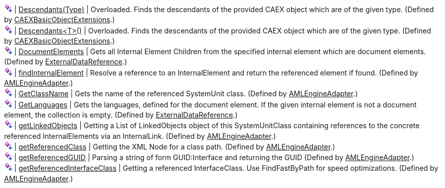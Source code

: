 ![Public Extension Method] | [Descendants(Type)][119]                                              | Overloaded. Finds the descendants of the provided CAEX object which are of the given type. (Defined by [CAEXBasicObjectExtensions][120].)                                                                                                                                                                                                                                                                                                                                                        
![Public Extension Method] | [Descendants&lt;T>()][121]                                            | Overloaded. Finds the descendants of the provided CAEX object which are of the given type. (Defined by [CAEXBasicObjectExtensions][120].)                                                                                                                                                                                                                                                                                                                                                        
![Public Extension Method] | [DocumentElements][122]                                               | Gets all Internal Element Children from the specified internal element which are document elements. (Defined by [ExternalDataReference][94].)                                                                                                                                                                                                                                                                                                                                                    
![Public Extension Method] | [findInternalElement][123]                                            | Resolve a reference to an InternalElement and return the referenced element if found. (Defined by [AMLEngineAdapter][107].)                                                                                                                                                                                                                                                                                                                                                                      
![Public Extension Method] | [GetClassName][124]                                                   | Gets the name of the referenced SystemUnit class. (Defined by [AMLEngineAdapter][107].)                                                                                                                                                                                                                                                                                                                                                                                                          
![Public Extension Method] | [GetLanguages][125]                                                   | Gets the languages, defined for the document element. If the given internal element is not a document element, the collection is empty. (Defined by [ExternalDataReference][94].)                                                                                                                                                                                                                                                                                                                
![Public Extension Method] | [getLinkedObjects][126]                                               | Getting a List of LinkedObjects object of this SystemUnitClass containing references to the concrete referenced InternalElements via an InternalLink. (Defined by [AMLEngineAdapter][107].)                                                                                                                                                                                                                                                                                                      
![Public Extension Method] | [getReferencedClass][127]                                             | Getting the XML Node for a class path. (Defined by [AMLEngineAdapter][107].)                                                                                                                                                                                                                                                                                                                                                                                                                     
![Public Extension Method] | [getReferencedGUID][128]                                              | Parsing a string of form GUID:Interface and returning the GUID (Defined by [AMLEngineAdapter][107].)                                                                                                                                                                                                                                                                                                                                                                                             
![Public Extension Method] | [getReferencedInterfaceClass][129]                                    | Getting a referenced InterfaceClass. Use FindFastByPath for speed optimizations. (Defined by [AMLEngineAdapter][107].)                                                                                                                                                                                                                                                                                                                                                                           

[1]: https://docs.microsoft.com/dotnet/api/system.object
[2]: ../../Aml.Engine.CAEX/CAEXWrapper/README.md
[3]: ../../Aml.Engine.CAEX/CAEXBasicObject/README.md
[4]: ../../Aml.Engine.CAEX/CAEXObject/README.md
[5]: ../../Aml.Engine.CAEX/SystemUnitClassType/README.md
[6]: ../../Aml.Engine.CAEX/InternalElementType/README.md
[7]: ../README.md
[8]: _ctor.md
[9]: ../../Aml.Engine.CAEX/CAEXBasicObject/AdditionalInformation.md
[10]: AMLGroupInternalElement.md
[11]: AssociatedFacet.md
[12]: ../../Aml.Engine.CAEX/SystemUnitClassType/Attribute.md
[13]: ../../Aml.Engine.CAEX/SystemUnitClassType/AttributeAndDescendants.md
[14]: ../../Aml.Engine.CAEX/CAEXWrapper/CAEXDocument.md
[15]: ../../Aml.Engine.CAEX/CAEXWrapper/CAEXParent.md
[16]: ../../Aml.Engine.CAEX/CAEXWrapper/CAEXSequenceOfCAEXObject.md
[17]: ../../Aml.Engine.CAEX/CAEXBasicObject/ChangeMode.md
[18]: ../../Aml.Engine.CAEX/CAEXBasicObject/Copyright.md
[19]: ../../Aml.Engine.CAEX/CAEXBasicObject/CopyrightElement.md
[20]: ../../Aml.Engine.CAEX/CAEXBasicObject/Description.md
[21]: ../../Aml.Engine.CAEX/CAEXBasicObject/DescriptionElement.md
[22]: ../../Aml.Engine.CAEX/CAEXWrapper/Document.md
[23]: ../../Aml.Engine.CAEX/CAEXWrapper/Exists.md
[24]: ../../Aml.Engine.CAEX/SystemUnitClassType/ExternalInterface.md
[25]: ../../Aml.Engine.CAEX/SystemUnitClassType/ExternalInterfaceAndDescendants.md
[26]: ../../Aml.Engine.CAEX/CAEXObject/ID.md
[27]: InternalElement.md
[28]: ../../Aml.Engine.CAEX/SystemUnitClassType/InternalLink.md
[29]: IsGroup.md
[30]: ../../Aml.Engine.CAEX/InternalElementType/IsMirror.md
[31]: ../../Aml.Engine.CAEX/InternalElementType/MappingObject.md
[32]: ../../Aml.Engine.CAEX/InternalElementType/Master.md
[33]: ../../Aml.Engine.CAEX/InternalElementType/MasterID.md
[34]: ../../Aml.Engine.CAEX/CAEXObject/Name.md
[35]: ../../Aml.Engine.CAEX/CAEXWrapper/Node.md
[36]: ../../Aml.Engine.CAEX/CAEXWrapper/Owner.md
[37]: ../../Aml.Engine.CAEX/InternalElementType/RefBaseSystemUnitPath.md
[38]: ../../Aml.Engine.CAEX/InternalElementType/SystemUnitClass.md
[39]: ../../Aml.Engine.CAEX/CAEXBasicObject/Revision.md
[40]: ../../Aml.Engine.CAEX/InternalElementType/RoleReferences.md
[41]: ../../Aml.Engine.CAEX/InternalElementType/RoleRequirements.md
[42]: ../../Aml.Engine.CAEX/CAEXBasicObject/SourceObjectInformation.md
[43]: ../../Aml.Engine.CAEX/SystemUnitClassType/SupportedRoleClass.md
[44]: ../../Aml.Engine.CAEX/CAEXWrapper/TagName.md
[45]: ../../Aml.Engine.CAEX/CAEXBasicObject/Version.md
[46]: ../../Aml.Engine.CAEX/CAEXBasicObject/VersionElement.md
[47]: ../../Aml.Engine.CAEX/SystemUnitClassType/AddInterfaceClassReference_1.md
[48]: ../../Aml.Engine.CAEX/ExternalInterfaceType/README.md
[49]: ../../Aml.Engine.CAEX/SystemUnitClassType/AddInterfaceClassReference.md
[50]: ../../Aml.Engine.CAEX/InternalElementType/AddRoleClassReference_1.md
[51]: ../../Aml.Engine.CAEX/RoleRequirementsType/README.md
[52]: ../../Aml.Engine.CAEX/InternalElementType/AddRoleClassReference.md
[53]: ../../Aml.Engine.CAEX/CAEXObject/AssignNewGuidAsID.md
[54]: AssociableFacets.md
[55]: ../../Aml.Engine.CAEX/CAEXWrapper/CAEXChild.md
[56]: ../../Aml.Engine.CAEX/CAEXWrapper/CAEXChildren.md
[57]: ../../Aml.Engine.CAEX/CAEXObject/CAEXPath.md
[58]: ../../Aml.Engine.CAEX.Extensions/CAEXPathBuilder/README.md
[59]: CAEXSequence.md
[60]: ../../Aml.Engine.CAEX/InternalElementType/CAEXSequence.md
[61]: ../../Aml.Engine.CAEX/SystemUnitClassType/Container__1.md
[62]: ../../Aml.Engine.CAEX/CAEXObject/Copy.md
[63]: Create.md
[64]: ../../Aml.Engine.CAEX/InternalElementType/CreateMirror.md
[65]: ../../Aml.Engine.CAEX/InternalElementType/CreateSystemUnitClass.md
[66]: ../../Aml.Engine.CAEX/CAEXWrapper/Equals.md
[67]: ../../Aml.Engine.CAEX/SystemUnitClassType/GetEnumerator.md
[68]: ../../Aml.Engine.CAEX/CAEXWrapper/GetHashCode.md
[69]: ../../Aml.Engine.CAEX/CAEXWrapper/GetXAttributeValue.md
[70]: ../../Aml.Engine.CAEX/InternalElementType/HasGenericRoleClassReference_1.md
[71]: ../../Aml.Engine.CAEX/InternalElementType/HasGenericRoleClassReference.md
[72]: ../../Aml.Engine.CAEX/SystemUnitClassType/HasInterfaceClassReference.md
[73]: ../../Aml.Engine.CAEX/InternalElementType/HasRoleClassReference_1.md
[74]: ../../Aml.Engine.CAEX/InternalElementType/HasRoleClassReference.md
[75]: ../../Aml.Engine.CAEX/InternalElementType/HasSystemUnitClassReference.md
[76]: ../../Aml.Engine.CAEX/InternalElementType/Insert_1.md
[77]: Insert.md
[78]: ../../Aml.Engine.CAEX/InternalElementType/Insert.md
[79]: ../../Aml.Engine.CAEX/SystemUnitClassType/InsertAfter.md
[80]: ../../Aml.Engine.CAEX/SystemUnitClassType/InsertBefore.md
[81]: ../../Aml.Engine.CAEX/CAEXWrapper/InsertNew.md
[82]: ../../Aml.Engine.CAEX/SystemUnitClassType/LowestCommonParent.md
[83]: ../../Aml.Engine.CAEX/InternalElementType/New_MappingObject.md
[84]: ../../Aml.Engine.CAEX/CAEXBasicObject/New_Revision.md
[85]: ../../Aml.Engine.CAEX/CAEXWrapper/Remove.md
[86]: ../../Aml.Engine.CAEX/InternalElementType/ReplaceRoleClassReference.md
[87]: ../../Aml.Engine.CAEX/CAEXWrapper/SetXAttributeValue.md
[88]: ../../Aml.Engine.CAEX/SystemUnitClassType/SupportedRoleClassWithName.md
[89]: ../../Aml.Engine.CAEX/CAEXObject/ToString.md
[90]: ../../Aml.Engine.CAEX/CAEXWrapper/PropertyChanged.md
[91]: GroupName.md
[92]: ../ExternalDataReference/AddDocumentElement.md
[93]: ../ExternalDataReference/ExternalDataRoleClassPath.md
[94]: ../ExternalDataReference/README.md
[95]: ../ExternalDataReference/AddDocumentElementRole.md
[96]: ../ExternalDataReference/AddDocumentReference.md
[97]: ../../Aml.Engine.CAEX.Extensions/SystemUnitClassTypeExtensions/AddInstance.md
[98]: ../../Aml.Engine.CAEX.Extensions/SystemUnitClassTypeExtensions/README.md
[99]: ../ExternalDataReference/AddLanguage.md
[100]: ../../Aml.Engine.CAEX.Extensions/SystemUnitClassTypeExtensions/AddNewInternalElement.md
[101]: ../../Aml.Engine.AmlObjects.Extensions/AmlObjectsExtensions/AMLFacet.md
[102]: ../../Aml.Engine.AmlObjects.Extensions/AmlObjectsExtensions/README.md
[103]: ../../Aml.Engine.AmlObjects.Extensions/AmlObjectsExtensions/AMLGroup.md
[104]: ../../Aml.Engine.AmlObjects.Extensions/AmlObjectsExtensions/AMLPort.md
[105]: ../../Aml.Engine.AmlObjects.Extensions/AmlObjectsExtensions/AMLSystemUnitClass.md
[106]: ../../Aml.Engine.Adapter/AMLEngineAdapter/Ancestors.md
[107]: ../../Aml.Engine.Adapter/AMLEngineAdapter/README.md
[108]: ../../Aml.Engine.CAEX.Extensions/SystemUnitClassTypeExtensions/Append_InternalElement.md
[109]: ../../Aml.Engine.Adapter/AMLEngineAdapter/AssignNewGUIDs.md
[110]: ../../Aml.Engine.Adapter/AMLEngineAdapter/AssignNewGUIDsAndRedirectExistingInternalLinks.md
[111]: ../../Aml.Engine.Adapter/AMLEngineAdapter/AssignNewGUIDsAndRedirectExistingInternalLinksAndMirrorObjects.md
[112]: ../../Aml.Engine.Adapter/AMLEngineAdapter/clone.md
[113]: ../../Aml.Engine.CAEX/CAEXWrapper/Copy.md
[114]: ../../Aml.Engine.Adapter/AMLEngineAdapter/CloneNode.md
[115]: ../../Aml.Engine.Adapter/AMLEngineAdapter/ConsistencyCheck_ClassReference.md
[116]: ../../Aml.Engine.CAEX.Extensions/CAEXObjectExtensions/Copy.md
[117]: ../../Aml.Engine.CAEX.Extensions/CAEXObjectExtensions/README.md
[118]: ../../Aml.Engine.Adapter/AMLEngineAdapter/Create_UniqueCopy.md
[119]: ../../Aml.Engine.CAEX.Extensions/CAEXBasicObjectExtensions/Descendants.md
[120]: ../../Aml.Engine.CAEX.Extensions/CAEXBasicObjectExtensions/README.md
[121]: ../../Aml.Engine.CAEX.Extensions/CAEXBasicObjectExtensions/Descendants__1.md
[122]: ../ExternalDataReference/DocumentElements.md
[123]: ../../Aml.Engine.Adapter/AMLEngineAdapter/findInternalElement.md
[124]: ../../Aml.Engine.Adapter/AMLEngineAdapter/GetClassName_1.md
[125]: ../ExternalDataReference/GetLanguages.md
[126]: ../../Aml.Engine.Adapter/AMLEngineAdapter/getLinkedObjects.md
[127]: ../../Aml.Engine.Adapter/AMLEngineAdapter/getReferencedClass.md
[128]: ../../Aml.Engine.Adapter/AMLEngineAdapter/getReferencedGUID.md
[129]: ../../Aml.Engine.Adapter/AMLEngineAdapter/getReferencedInterfaceClass.md
[130]: ../../Aml.Engine.Adapter/AMLEngineAdapter/getReferencedInterfaceName.md
[131]: ../../Aml.Engine.Adapter/AMLEngineAdapter/getReferencedSystemUnitClass.md
[132]: ../../Aml.Engine.Adapter/AMLEngineAdapter/Insert_Element.md
[133]: ../../Aml.Engine.CAEX.Extensions/SystemUnitClassTypeExtensions/Insert_InternalLink.md
[134]: ../../Aml.Engine.Adapter/AMLEngineAdapter/Insert_MappingObject.md
[135]: ../../Aml.Engine.Adapter/AMLEngineAdapter/Insert_NewInstance.md
[136]: ../../Aml.Engine.Adapter/AMLEngineAdapter/Insert_RoleRequirements.md
[137]: ../../Aml.Engine.CAEX.Extensions/SystemUnitClassTypeExtensions/Insert_SupportedRoleClass.md
[138]: ../../Aml.Engine.Adapter/AMLEngineAdapter/Insert_TypeBaseElement.md
[139]: ../../Aml.Engine.CAEX/CAEXBasicObject/Insert.md
[140]: ../../Aml.Engine.Services/QueryResult/InternalElementMirrors.md
[141]: ../../Aml.Engine.Services/QueryResult/README.md
[142]: ../../Aml.Engine.Services/QueryResult/InternalLinksToElement.md
[143]: ../../Aml.Engine.AmlObjects.Extensions/AmlObjectsExtensions/IsAMLFacet.md
[144]: ../../Aml.Engine.AmlObjects.Extensions/AmlObjectsExtensions/IsAMLGroup.md
[145]: ../../Aml.Engine.AmlObjects.Extensions/AmlObjectsExtensions/IsAMLPort.md
[146]: ../ExternalDataReference/IsDocumentElement.md
[147]: ../../Aml.Engine.Adapter/AMLEngineAdapter/IsFacet.md
[148]: ../../Aml.Engine.Adapter/AMLEngineAdapter/IsGroup.md
[149]: ../../Aml.Engine.CAEX.Extensions/InternalElementExtensions/IsMaster.md
[150]: ../../Aml.Engine.CAEX.Extensions/InternalElementExtensions/README.md
[151]: ../../Aml.Engine.CAEX.Extensions/InternalElementExtensions/IsOverridden.md
[152]: ../../Aml.Engine.CAEX.Extensions/InternalElementExtensions/IsOverriddenDeleted.md
[153]: ../../Aml.Engine.Adapter/AMLEngineAdapter/IsPort.md
[154]: ../../Aml.Engine.Adapter/AMLEngineAdapter/Name.md
[155]: ../../Aml.Engine.CAEX.Extensions/CAEXBasicObjectExtensions/Name.md
[156]: ../../Aml.Engine.CAEX.Extensions/CAEXBasicObjectExtensions/New_Description.md
[157]: ../../Aml.Engine.CAEX.Extensions/SystemUnitClassTypeExtensions/New_InternalLink.md
[158]: ../../Aml.Engine.Adapter/AMLEngineAdapter/New_RoleRequirements.md
[159]: ../../Aml.Engine.Adapter/AMLEngineAdapter/New_RoleRequirements_1.md
[160]: ../../Aml.Engine.CAEX.Extensions/SystemUnitClassTypeExtensions/New_SupportedRoleClass.md
[161]: ../../Aml.Engine.CAEX.Extensions/ObjectWithBaseClass/ReferencedClassName_2.md
[162]: ../../Aml.Engine.CAEX.Extensions/ObjectWithBaseClass/README.md
[163]: ../../Aml.Engine.CAEX/SystemUnitClassType/System_Collections_IEnumerable_GetEnumerator.md
[164]: ../../Aml.Engine.CAEX/InternalElementType/Aml_Engine_CAEX_IMirror_CreateMirror.md
[165]: ../../Aml.Engine.CAEX/InternalElementType/Aml_Engine_CAEX_IMirror_IsMaster.md
[166]: ../../Aml.Engine.CAEX/InternalElementType/Aml_Engine_CAEX_IMirror_Master.md
[167]: https://www.automationml.org
[168]: ../../icons/logoShade.png
[Public method]: ../../icons/pubmethod.gif "Public method"
[Public property]: ../../icons/pubproperty.gif "Public property"
[Code example]: ../../icons/CodeExample.png "Code example"
[Static member]: ../../icons/static.gif "Static member"
[Public event]: ../../icons/pubevent.gif "Public event"
[Public field]: ../../icons/pubfield.gif "Public field"
[Public Extension Method]: ../../icons/pubextension.gif "Public Extension Method"
[Explicit interface implementation]: ../../icons/pubinterface.gif "Explicit interface implementation"
[Private method]: ../../icons/privmethod.gif "Private method"
[Private property]: ../../icons/privproperty.gif "Private property"